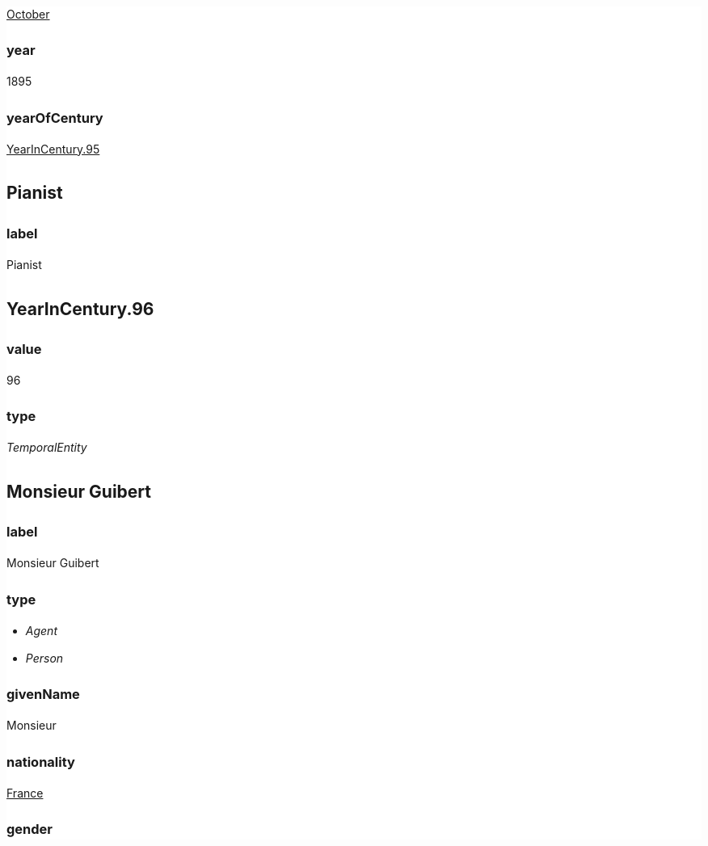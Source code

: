 
[October](#October)

### year


1895

### yearOfCentury


[YearInCentury.95](#YearInCentury.95)

## Pianist

### label


Pianist

## YearInCentury.96

### value


96

### type


*TemporalEntity*

## Monsieur Guibert

### label


Monsieur Guibert

### type

 - *Agent*

 - *Person*

### givenName


Monsieur

### nationality


[France](#France)

### gender
